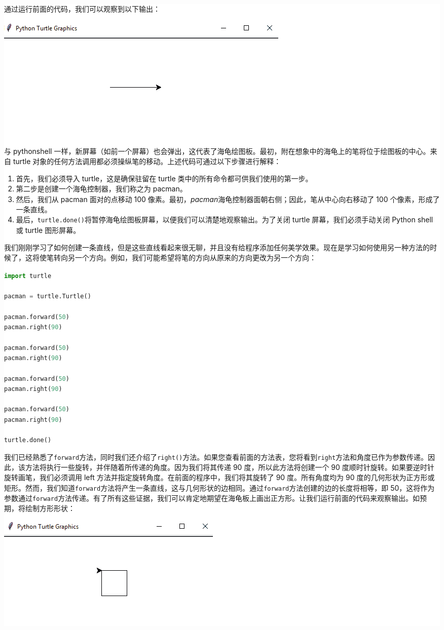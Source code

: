 通过运行前面的代码，我们可以观察到以下输出：

![](img/6b556b6f-26e0-4e80-8b39-5a7fd539ebe5.png)

与 pythonshell 一样，新屏幕（如前一个屏幕）也会弹出，这代表了海龟绘图板。最初，附在想象中的海龟上的笔将位于绘图板的中心。来自 turtle 对象的任何方法调用都必须操纵笔的移动。上述代码可通过以下步骤进行解释：

1.  首先，我们必须导入 turtle，这是确保驻留在 turtle 类中的所有命令都可供我们使用的第一步。
2.  第二步是创建一个海龟控制器，我们称之为 pacman。
3.  然后，我们从 pacman 面对的点移动 100 像素。最初，*pacman*海龟控制器面朝右侧；因此，笔从中心向右移动了 100 个像素，形成了一条直线。
4.  最后，`turtle.done()`将暂停海龟绘图板屏幕，以便我们可以清楚地观察输出。为了关闭 turtle 屏幕，我们必须手动关闭 Python shell 或 turtle 图形屏幕。

我们刚刚学习了如何创建一条直线，但是这些直线看起来很无聊，并且没有给程序添加任何美学效果。现在是学习如何使用另一种方法的时候了，这将使笔转向另一个方向。例如，我们可能希望将笔的方向从原来的方向更改为另一个方向：

```py
import turtle

pacman = turtle.Turtle()

pacman.forward(50)
pacman.right(90)     

pacman.forward(50)
pacman.right(90)

pacman.forward(50)
pacman.right(90)

pacman.forward(50)
pacman.right(90)

turtle.done()
```

我们已经熟悉了`forward`方法，同时我们还介绍了`right()`方法。如果您查看前面的方法表，您将看到`right`方法和角度已作为参数传递。因此，该方法将执行一些旋转，并伴随着所传递的角度。因为我们将其传递 90 度，所以此方法将创建一个 90 度顺时针旋转。如果要逆时针旋转画笔，我们必须调用 left 方法并指定旋转角度。在前面的程序中，我们将其旋转了 90 度。所有角度均为 90 度的几何形状为正方形或矩形。然而，我们知道`forward`方法将产生一条直线，这与几何形状的边相同。通过`forward`方法创建的边的长度将相等，即 50，这将作为参数通过`forward`方法传递。有了所有这些证据，我们可以肯定地期望在海龟板上画出正方形。让我们运行前面的代码来观察输出。如预期，将绘制方形形状：

![](img/0ba32ee6-1a60-4f2c-9cdb-04c4e19b47da.png)
